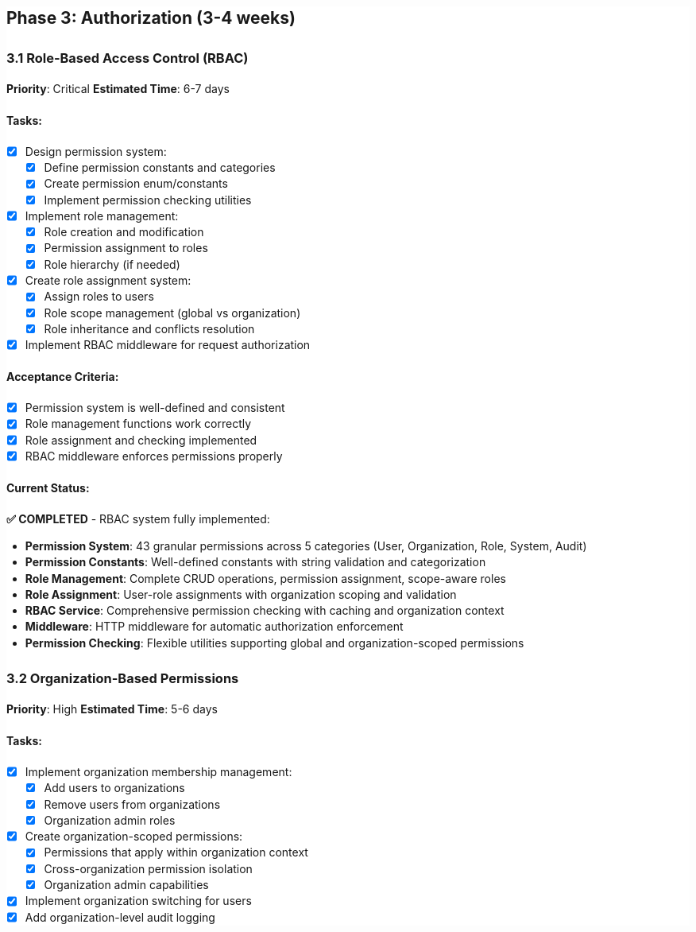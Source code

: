 ## Phase 3: Authorization (3-4 weeks)

### 3.1 Role-Based Access Control (RBAC)
**Priority**: Critical
**Estimated Time**: 6-7 days

#### Tasks:
- [x] Design permission system:
  - [x] Define permission constants and categories
  - [x] Create permission enum/constants
  - [x] Implement permission checking utilities
- [x] Implement role management:
  - [x] Role creation and modification
  - [x] Permission assignment to roles
  - [x] Role hierarchy (if needed)
- [x] Create role assignment system:
  - [x] Assign roles to users
  - [x] Role scope management (global vs organization)
  - [x] Role inheritance and conflicts resolution
- [x] Implement RBAC middleware for request authorization

#### Acceptance Criteria:
- [x] Permission system is well-defined and consistent
- [x] Role management functions work correctly
- [x] Role assignment and checking implemented
- [x] RBAC middleware enforces permissions properly

#### Current Status:
**✅ COMPLETED** - RBAC system fully implemented:
- **Permission System**: 43 granular permissions across 5 categories (User, Organization, Role, System, Audit)
- **Permission Constants**: Well-defined constants with string validation and categorization
- **Role Management**: Complete CRUD operations, permission assignment, scope-aware roles
- **Role Assignment**: User-role assignments with organization scoping and validation
- **RBAC Service**: Comprehensive permission checking with caching and organization context
- **Middleware**: HTTP middleware for automatic authorization enforcement
- **Permission Checking**: Flexible utilities supporting global and organization-scoped permissions

### 3.2 Organization-Based Permissions
**Priority**: High
**Estimated Time**: 5-6 days

#### Tasks:
- [x] Implement organization membership management:
  - [x] Add users to organizations
  - [x] Remove users from organizations
  - [x] Organization admin roles
- [x] Create organization-scoped permissions:
  - [x] Permissions that apply within organization context
  - [x] Cross-organization permission isolation
  - [x] Organization admin capabilities
- [x] Implement organization switching for users
- [x] Add organization-level audit logging
